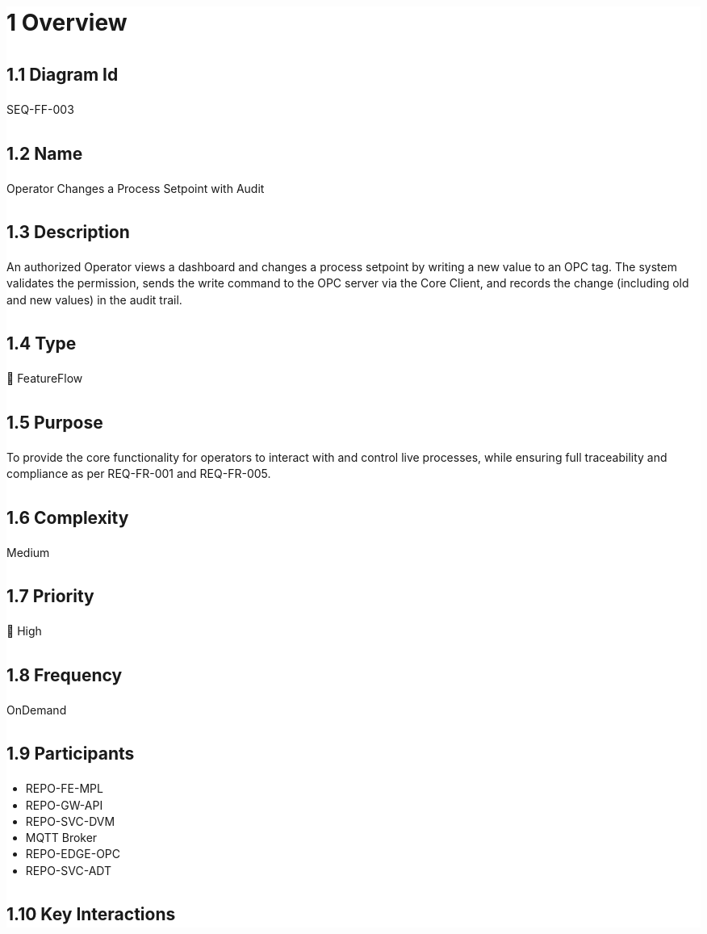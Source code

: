 # 1 Overview

## 1.1 Diagram Id

SEQ-FF-003

## 1.2 Name

Operator Changes a Process Setpoint with Audit

## 1.3 Description

An authorized Operator views a dashboard and changes a process setpoint by writing a new value to an OPC tag. The system validates the permission, sends the write command to the OPC server via the Core Client, and records the change (including old and new values) in the audit trail.

## 1.4 Type

🔹 FeatureFlow

## 1.5 Purpose

To provide the core functionality for operators to interact with and control live processes, while ensuring full traceability and compliance as per REQ-FR-001 and REQ-FR-005.

## 1.6 Complexity

Medium

## 1.7 Priority

🔴 High

## 1.8 Frequency

OnDemand

## 1.9 Participants

- REPO-FE-MPL
- REPO-GW-API
- REPO-SVC-DVM
- MQTT Broker
- REPO-EDGE-OPC
- REPO-SVC-ADT

## 1.10 Key Interactions
